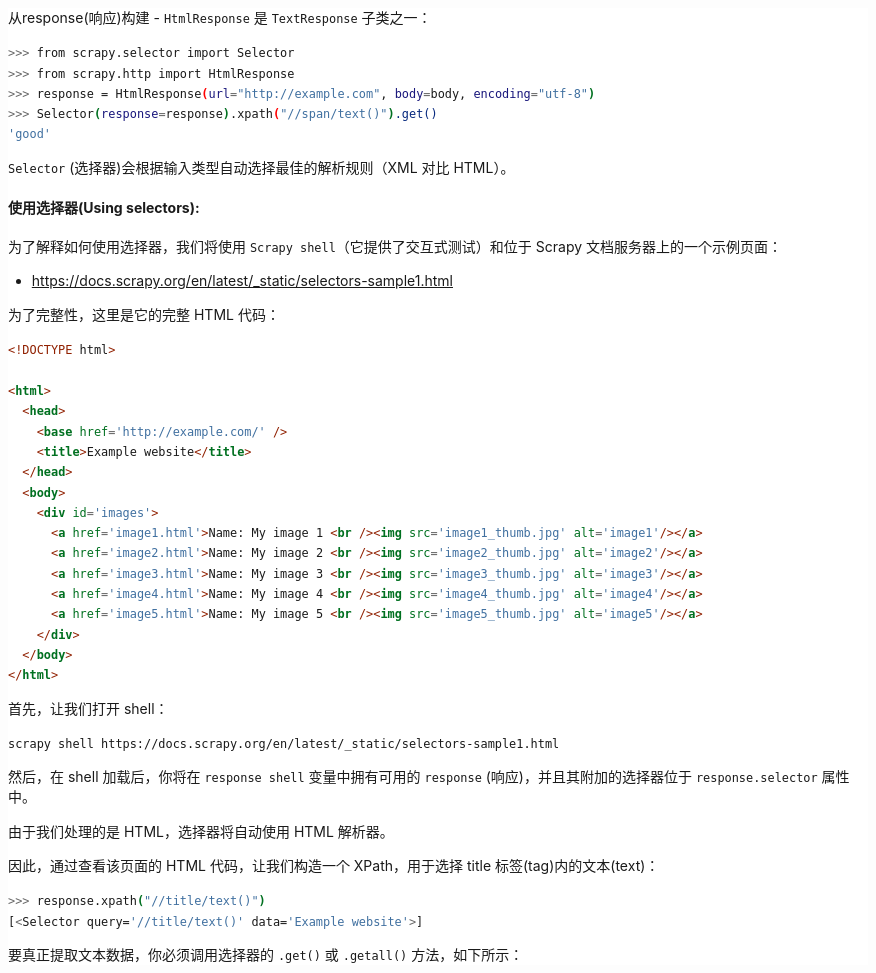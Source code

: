 从response(响应)构建 - `HtmlResponse` 是 `TextResponse` 子类之一：<br>

```bash
>>> from scrapy.selector import Selector
>>> from scrapy.http import HtmlResponse
>>> response = HtmlResponse(url="http://example.com", body=body, encoding="utf-8")
>>> Selector(response=response).xpath("//span/text()").get()
'good'
```

`Selector` (选择器)会根据输入类型自动选择最佳的解析规则（XML 对比 HTML）。<br>

#### 使用选择器(Using selectors):

为了解释如何使用选择器，我们将使用 `Scrapy shell`（它提供了交互式测试）和位于 Scrapy 文档服务器上的一个示例页面：<br>

- https://docs.scrapy.org/en/latest/_static/selectors-sample1.html

为了完整性，这里是它的完整 HTML 代码：<br>

```html
<!DOCTYPE html>

<html>
  <head>
    <base href='http://example.com/' />
    <title>Example website</title>
  </head>
  <body>
    <div id='images'>
      <a href='image1.html'>Name: My image 1 <br /><img src='image1_thumb.jpg' alt='image1'/></a>
      <a href='image2.html'>Name: My image 2 <br /><img src='image2_thumb.jpg' alt='image2'/></a>
      <a href='image3.html'>Name: My image 3 <br /><img src='image3_thumb.jpg' alt='image3'/></a>
      <a href='image4.html'>Name: My image 4 <br /><img src='image4_thumb.jpg' alt='image4'/></a>
      <a href='image5.html'>Name: My image 5 <br /><img src='image5_thumb.jpg' alt='image5'/></a>
    </div>
  </body>
</html>
```

首先，让我们打开 shell：<br>

```bash
scrapy shell https://docs.scrapy.org/en/latest/_static/selectors-sample1.html
```

然后，在 shell 加载后，你将在 `response shell` 变量中拥有可用的 `response` (响应)，并且其附加的选择器位于 `response.selector` 属性中。<br>

由于我们处理的是 HTML，选择器将自动使用 HTML 解析器。<br>

因此，通过查看该页面的 HTML 代码，让我们构造一个 XPath，用于选择 title 标签(tag)内的文本(text)：<br>

```bash
>>> response.xpath("//title/text()")
[<Selector query='//title/text()' data='Example website'>]
```

要真正提取文本数据，你必须调用选择器的 `.get()` 或 `.getall()` 方法，如下所示：<br>
